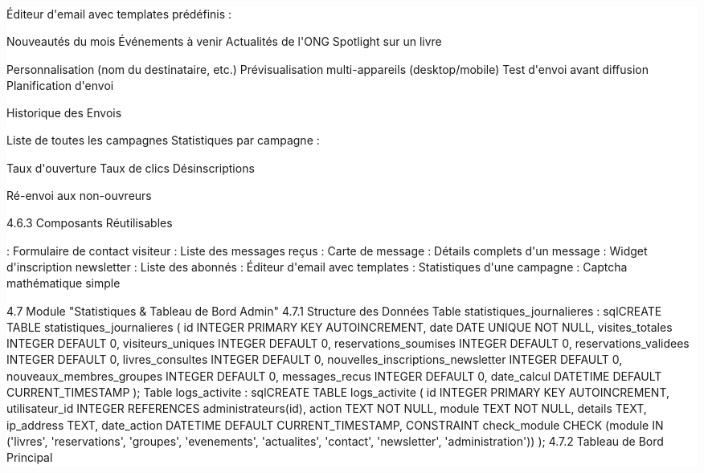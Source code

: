 Éditeur d'email avec templates prédéfinis :

Nouveautés du mois
Événements à venir
Actualités de l'ONG
Spotlight sur un livre


Personnalisation (nom du destinataire, etc.)
Prévisualisation multi-appareils (desktop/mobile)
Test d'envoi avant diffusion
Planification d'envoi


Historique des Envois

Liste de toutes les campagnes
Statistiques par campagne :

Taux d'ouverture
Taux de clics
Désinscriptions


Ré-envoi aux non-ouvreurs



4.6.3 Composants Réutilisables

<ContactForm> : Formulaire de contact visiteur
<MessageList> : Liste des messages reçus
<MessageCard> : Carte de message
<MessageDetails> : Détails complets d'un message
<NewsletterSignup> : Widget d'inscription newsletter
<SubscriberList> : Liste des abonnés
<EmailEditor> : Éditeur d'email avec templates
<CampaignStats> : Statistiques d'une campagne
<SimpleCaptcha> : Captcha mathématique simple


4.7 Module "Statistiques & Tableau de Bord Admin"
4.7.1 Structure des Données
Table statistiques_journalieres :
sqlCREATE TABLE statistiques_journalieres (
  id INTEGER PRIMARY KEY AUTOINCREMENT,
  date DATE UNIQUE NOT NULL,
  visites_totales INTEGER DEFAULT 0,
  visiteurs_uniques INTEGER DEFAULT 0,
  reservations_soumises INTEGER DEFAULT 0,
  reservations_validees INTEGER DEFAULT 0,
  livres_consultes INTEGER DEFAULT 0,
  nouvelles_inscriptions_newsletter INTEGER DEFAULT 0,
  nouveaux_membres_groupes INTEGER DEFAULT 0,
  messages_recus INTEGER DEFAULT 0,
  date_calcul DATETIME DEFAULT CURRENT_TIMESTAMP
);
Table logs_activite :
sqlCREATE TABLE logs_activite (
  id INTEGER PRIMARY KEY AUTOINCREMENT,
  utilisateur_id INTEGER REFERENCES administrateurs(id),
  action TEXT NOT NULL,
  module TEXT NOT NULL,
  details TEXT,
  ip_address TEXT,
  date_action DATETIME DEFAULT CURRENT_TIMESTAMP,
  CONSTRAINT check_module CHECK (module IN ('livres', 'reservations', 'groupes', 'evenements', 'actualites', 'contact', 'newsletter', 'administration'))
);
4.7.2 Tableau de Bord Principal